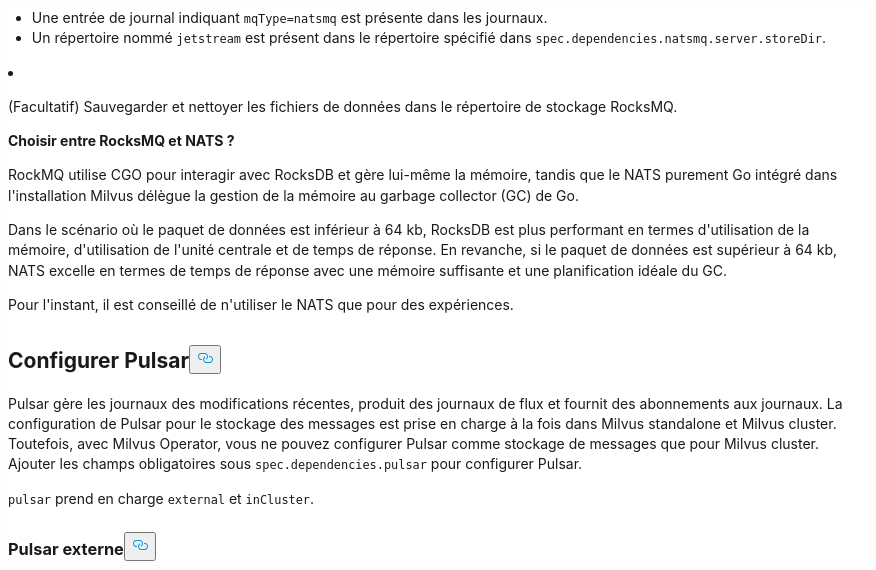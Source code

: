 <ul>
<li>Une entrée de journal indiquant <code translate="no">mqType=natsmq</code> est présente dans les journaux.</li>
<li>Un répertoire nommé <code translate="no">jetstream</code> est présent dans le répertoire spécifié dans <code translate="no">spec.dependencies.natsmq.server.storeDir</code>.</li>
</ul></li>
<li><p>(Facultatif) Sauvegarder et nettoyer les fichiers de données dans le répertoire de stockage RocksMQ.</p></li>
</ol>
<div class="alert note">
<p><strong>Choisir entre RocksMQ et NATS ?</strong></p>
<p>RockMQ utilise CGO pour interagir avec RocksDB et gère lui-même la mémoire, tandis que le NATS purement Go intégré dans l'installation Milvus délègue la gestion de la mémoire au garbage collector (GC) de Go.</p>
<p>Dans le scénario où le paquet de données est inférieur à 64 kb, RocksDB est plus performant en termes d'utilisation de la mémoire, d'utilisation de l'unité centrale et de temps de réponse. En revanche, si le paquet de données est supérieur à 64 kb, NATS excelle en termes de temps de réponse avec une mémoire suffisante et une planification idéale du GC.</p>
<p>Pour l'instant, il est conseillé de n'utiliser le NATS que pour des expériences.</p>
</div>
<h2 id="Configure-Pulsar" class="common-anchor-header">Configurer Pulsar<button data-href="#Configure-Pulsar" class="anchor-icon" translate="no">
      <svg translate="no"
        aria-hidden="true"
        focusable="false"
        height="20"
        version="1.1"
        viewBox="0 0 16 16"
        width="16"
      >
        <path
          fill="#0092E4"
          fill-rule="evenodd"
          d="M4 9h1v1H4c-1.5 0-3-1.69-3-3.5S2.55 3 4 3h4c1.45 0 3 1.69 3 3.5 0 1.41-.91 2.72-2 3.25V8.59c.58-.45 1-1.27 1-2.09C10 5.22 8.98 4 8 4H4c-.98 0-2 1.22-2 2.5S3 9 4 9zm9-3h-1v1h1c1 0 2 1.22 2 2.5S13.98 12 13 12H9c-.98 0-2-1.22-2-2.5 0-.83.42-1.64 1-2.09V6.25c-1.09.53-2 1.84-2 3.25C6 11.31 7.55 13 9 13h4c1.45 0 3-1.69 3-3.5S14.5 6 13 6z"
        ></path>
      </svg>
    </button></h2><p>Pulsar gère les journaux des modifications récentes, produit des journaux de flux et fournit des abonnements aux journaux. La configuration de Pulsar pour le stockage des messages est prise en charge à la fois dans Milvus standalone et Milvus cluster. Toutefois, avec Milvus Operator, vous ne pouvez configurer Pulsar comme stockage de messages que pour Milvus cluster. Ajouter les champs obligatoires sous <code translate="no">spec.dependencies.pulsar</code> pour configurer Pulsar.</p>
<p><code translate="no">pulsar</code> prend en charge <code translate="no">external</code> et <code translate="no">inCluster</code>.</p>
<h3 id="External-Pulsar" class="common-anchor-header">Pulsar externe<button data-href="#External-Pulsar" class="anchor-icon" translate="no">
      <svg translate="no"
        aria-hidden="true"
        focusable="false"
        height="20"
        version="1.1"
        viewBox="0 0 16 16"
        width="16"
      >
        <path
          fill="#0092E4"
          fill-rule="evenodd"
          d="M4 9h1v1H4c-1.5 0-3-1.69-3-3.5S2.55 3 4 3h4c1.45 0 3 1.69 3 3.5 0 1.41-.91 2.72-2 3.25V8.59c.58-.45 1-1.27 1-2.09C10 5.22 8.98 4 8 4H4c-.98 0-2 1.22-2 2.5S3 9 4 9zm9-3h-1v1h1c1 0 2 1.22 2 2.5S13.98 12 13 12H9c-.98 0-2-1.22-2-2.5 0-.83.42-1.64 1-2.09V6.25c-1.09.53-2 1.84-2 3.25C6 11.31 7.55 13 9 13h4c1.45 0 3-1.69 3-3.5S14.5 6 13 6z"
